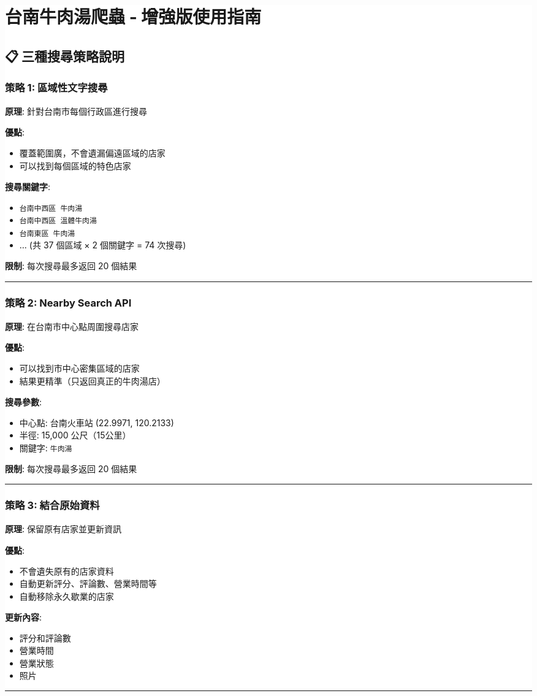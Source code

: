 # 台南牛肉湯爬蟲 - 增強版使用指南

## 📋 三種搜尋策略說明

### 策略 1: 區域性文字搜尋
**原理**: 針對台南市每個行政區進行搜尋

**優點**:
- 覆蓋範圍廣，不會遺漏偏遠區域的店家
- 可以找到每個區域的特色店家

**搜尋關鍵字**:
- `台南中西區 牛肉湯`
- `台南中西區 溫體牛肉湯`
- `台南東區 牛肉湯`
- ... (共 37 個區域 × 2 個關鍵字 = 74 次搜尋)

**限制**: 每次搜尋最多返回 20 個結果

---

### 策略 2: Nearby Search API
**原理**: 在台南市中心點周圍搜尋店家

**優點**:
- 可以找到市中心密集區域的店家
- 結果更精準（只返回真正的牛肉湯店）

**搜尋參數**:
- 中心點: 台南火車站 (22.9971, 120.2133)
- 半徑: 15,000 公尺（15公里）
- 關鍵字: `牛肉湯`

**限制**: 每次搜尋最多返回 20 個結果

---

### 策略 3: 結合原始資料
**原理**: 保留原有店家並更新資訊

**優點**:
- 不會遺失原有的店家資料
- 自動更新評分、評論數、營業時間等
- 自動移除永久歇業的店家

**更新內容**:
- 評分和評論數
- 營業時間
- 營業狀態
- 照片

---
